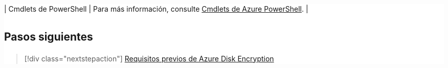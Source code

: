 | Cmdlets de PowerShell | Para más información, consulte [Cmdlets de Azure PowerShell](/powershell/azure/overview). |

## <a name="next-steps"></a>Pasos siguientes
> [!div class="nextstepaction"]
> [Requisitos previos de Azure Disk Encryption](azure-security-disk-encryption-prerequisites.md)
